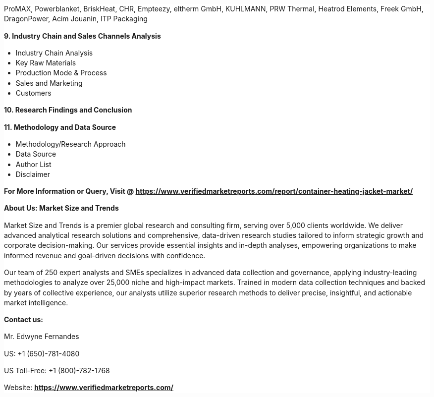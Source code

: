 ProMAX, Powerblanket, BriskHeat, CHR, Empteezy, eltherm GmbH, KUHLMANN, PRW Thermal, Heatrod Elements, Freek GmbH, DragonPower, Acim Jouanin, ITP Packaging</strong></p><p><strong>9. Industry Chain and Sales Channels Analysis</strong></p><ul><li>Industry Chain Analysis</li><li>Key Raw Materials</li><li>Production Mode &amp; Process</li><li>Sales and Marketing</li><li>Customers</li></ul><p><strong>10. Research Findings and Conclusion</strong></p><p><strong>11. Methodology and Data Source</strong></p><ul><li>Methodology/Research Approach</li><li>Data Source</li><li>Author List</li><li>Disclaimer</li></ul></p><p><strong>For More Information or Query, Visit @ <a href="https://www.verifiedmarketreports.com/report/container-heating-jacket-market/">https://www.verifiedmarketreports.com/report/container-heating-jacket-market/</a></strong></p><p><strong>About Us: Market Size and Trends</strong></p><p>Market Size and Trends is a premier global research and consulting firm, serving over 5,000 clients worldwide. We deliver advanced analytical research solutions and comprehensive, data-driven research studies tailored to inform strategic growth and corporate decision-making. Our services provide essential insights and in-depth analyses, empowering organizations to make informed revenue and goal-driven decisions with confidence.</p><p>Our team of 250 expert analysts and SMEs specializes in advanced data collection and governance, applying industry-leading methodologies to analyze over 25,000 niche and high-impact markets. Trained in modern data collection techniques and backed by years of collective experience, our analysts utilize superior research methods to deliver precise, insightful, and actionable market intelligence.</p><p><strong>Contact us:</strong></p><p>Mr. Edwyne Fernandes</p><p>US: +1 (650)-781-4080</p><p>US Toll-Free: +1 (800)-782-1768</p><p>Website: <strong><a href="https://www.verifiedmarketreports.com/">https://www.verifiedmarketreports.com/</a></strong></p>
